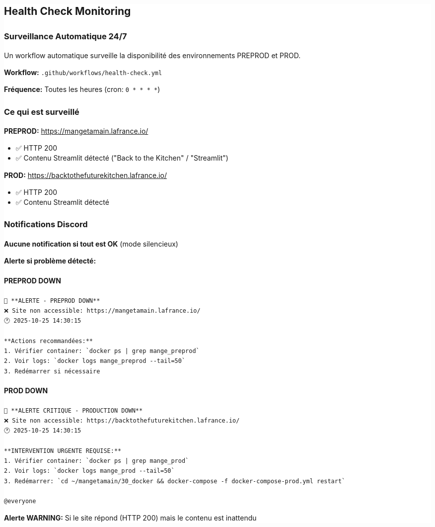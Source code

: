 
## Health Check Monitoring

### Surveillance Automatique 24/7

Un workflow automatique surveille la disponibilité des environnements PREPROD et PROD.

**Workflow:** `.github/workflows/health-check.yml`

**Fréquence:** Toutes les heures (cron: `0 * * * *`)

### Ce qui est surveillé

**PREPROD:** https://mangetamain.lafrance.io/
- ✅ HTTP 200
- ✅ Contenu Streamlit détecté ("Back to the Kitchen" / "Streamlit")

**PROD:** https://backtothefuturekitchen.lafrance.io/
- ✅ HTTP 200
- ✅ Contenu Streamlit détecté

### Notifications Discord

**Aucune notification si tout est OK** (mode silencieux)

**Alerte si problème détecté:**

#### PREPROD DOWN
```
🚨 **ALERTE - PREPROD DOWN**
❌ Site non accessible: https://mangetamain.lafrance.io/
🕐 2025-10-25 14:30:15

**Actions recommandées:**
1. Vérifier container: `docker ps | grep mange_preprod`
2. Voir logs: `docker logs mange_preprod --tail=50`
3. Redémarrer si nécessaire
```

#### PROD DOWN
```
🚨 **ALERTE CRITIQUE - PRODUCTION DOWN**
❌ Site non accessible: https://backtothefuturekitchen.lafrance.io/
🕐 2025-10-25 14:30:15

**INTERVENTION URGENTE REQUISE:**
1. Vérifier container: `docker ps | grep mange_prod`
2. Voir logs: `docker logs mange_prod --tail=50`
3. Redémarrer: `cd ~/mangetamain/30_docker && docker-compose -f docker-compose-prod.yml restart`

@everyone
```

**Alerte WARNING:** Si le site répond (HTTP 200) mais le contenu est inattendu
